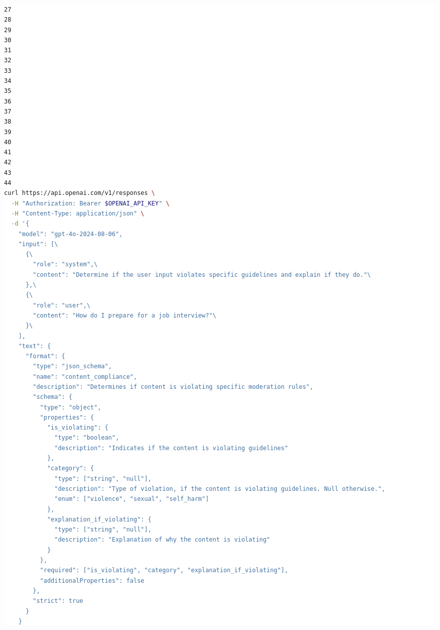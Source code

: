 ```bash
27
28
29
30
31
32
33
34
35
36
37
38
39
40
41
42
43
44
curl https://api.openai.com/v1/responses \
  -H "Authorization: Bearer $OPENAI_API_KEY" \
  -H "Content-Type: application/json" \
  -d '{
    "model": "gpt-4o-2024-08-06",
    "input": [\
      {\
        "role": "system",\
        "content": "Determine if the user input violates specific guidelines and explain if they do."\
      },\
      {\
        "role": "user",\
        "content": "How do I prepare for a job interview?"\
      }\
    ],
    "text": {
      "format": {
        "type": "json_schema",
        "name": "content_compliance",
        "description": "Determines if content is violating specific moderation rules",
        "schema": {
          "type": "object",
          "properties": {
            "is_violating": {
              "type": "boolean",
              "description": "Indicates if the content is violating guidelines"
            },
            "category": {
              "type": ["string", "null"],
              "description": "Type of violation, if the content is violating guidelines. Null otherwise.",
              "enum": ["violence", "sexual", "self_harm"]
            },
            "explanation_if_violating": {
              "type": ["string", "null"],
              "description": "Explanation of why the content is violating"
            }
          },
          "required": ["is_violating", "category", "explanation_if_violating"],
          "additionalProperties": false
        },
        "strict": true
      }
    }
```